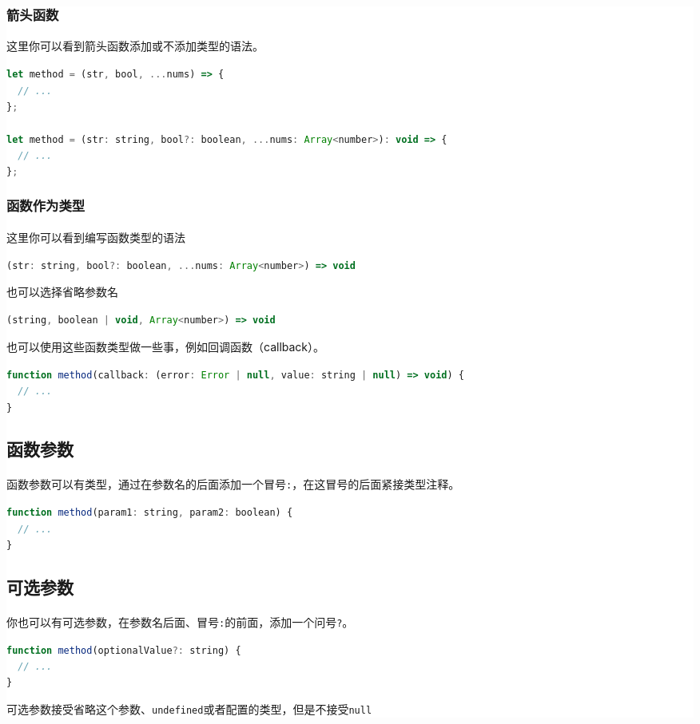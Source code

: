 ### 箭头函数

这里你可以看到箭头函数添加或不添加类型的语法。

```javascript
let method = (str, bool, ...nums) => {
  // ...
};

let method = (str: string, bool?: boolean, ...nums: Array<number>): void => {
  // ...
};
```

### 函数作为类型

这里你可以看到编写函数类型的语法

```javascript
(str: string, bool?: boolean, ...nums: Array<number>) => void
```

也可以选择省略参数名

```javascript
(string, boolean | void, Array<number>) => void
```

也可以使用这些函数类型做一些事，例如回调函数（callback）。

```javascript
function method(callback: (error: Error | null, value: string | null) => void) {
  // ...
}
```

## 函数参数

函数参数可以有类型，通过在参数名的后面添加一个冒号`:`，在这冒号的后面紧接类型注释。

```javascript
function method(param1: string, param2: boolean) {
  // ...
}
```

## 可选参数

你也可以有可选参数，在参数名后面、冒号`:`的前面，添加一个问号`?`。

```javascript
function method(optionalValue?: string) {
  // ...
}
```

可选参数接受省略这个参数、`undefined`或者配置的类型，但是不接受`null`
